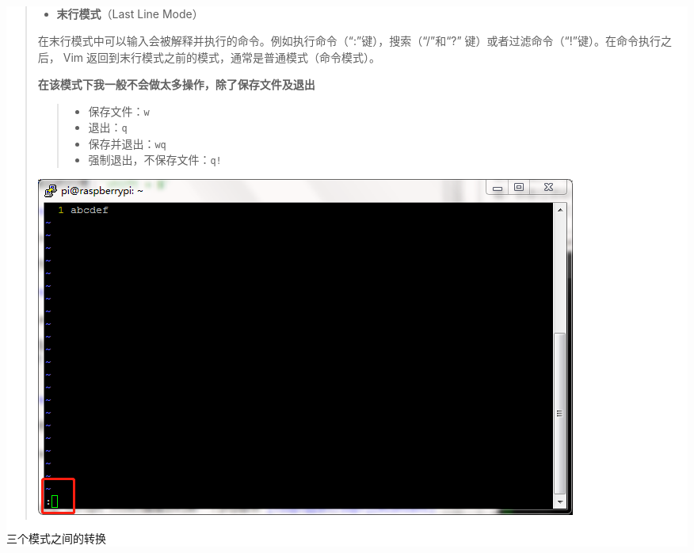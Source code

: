 > 
> - **末行模式**（Last Line Mode） 
> 
> 在末行模式中可以输入会被解释并执行的命令。例如执行命令（“:”键），搜索（“/”和“?”
键）或者过滤命令（“!”键）。在命令执行之后， Vim 返回到末行模式之前的模式，通常是普通模式（命令模式）。
>
> **在该模式下我一般不会做太多操作，除了保存文件及退出**
> > - 保存文件：`w`
> > - 退出：`q`
> > - 保存并退出：`wq`
> > - 强制退出，不保存文件：`q!`
> 
> ![](./picture/Beginning-php-vim-4.png)

三个模式之间的转换
